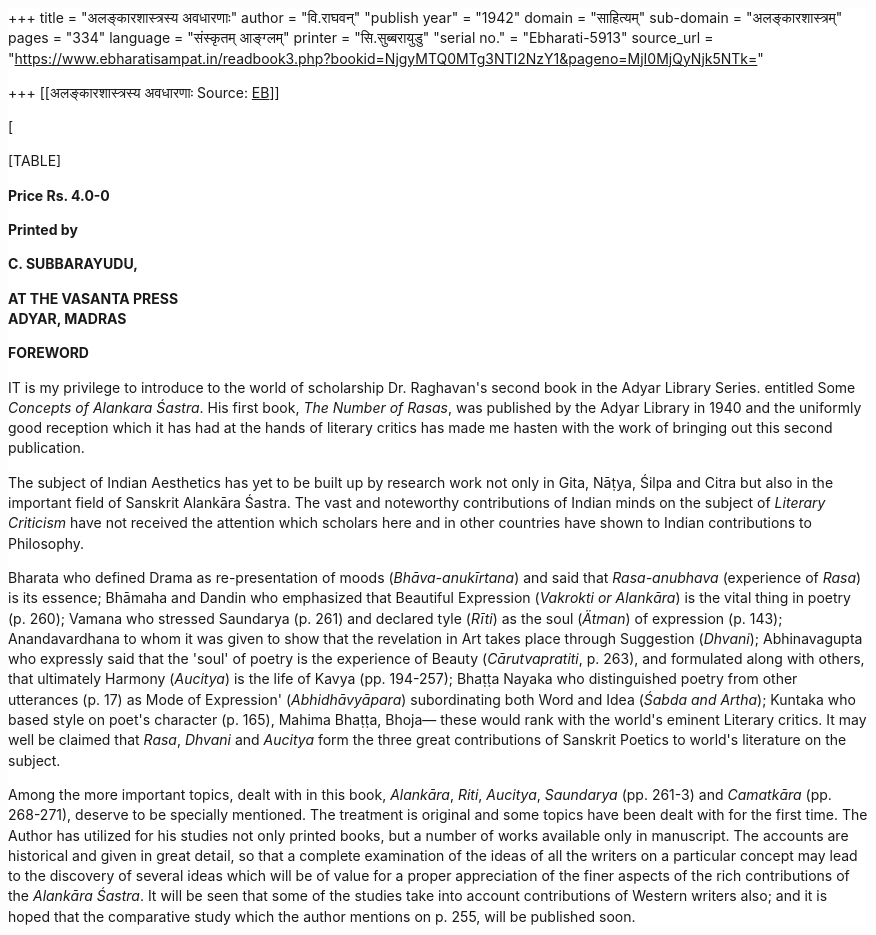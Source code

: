 +++
title = "अलङ्कारशास्त्रस्य अवधारणाः"
author = "वि.राघवन्"
"publish year" = "1942"
domain = "साहित्यम्"
sub-domain = "अलङ्कारशास्त्रम्"
pages = "334"
language = "संस्कृतम् आङ्ग्लम्"
printer = "सि.सुब्बरायुडु"
"serial no." = "Ebharati-5913"
source_url = "https://www.ebharatisampat.in/readbook3.php?bookid=NjgyMTQ0MTg3NTI2NzY1&pageno=MjI0MjQyNjk5NTk="

+++
[[अलङ्कारशास्त्रस्य अवधारणाः	Source: [EB](https://www.ebharatisampat.in/readbook3.php?bookid=NjgyMTQ0MTg3NTI2NzY1&pageno=MjI0MjQyNjk5NTk=)]]

\[

[TABLE]

**Price Rs. 4.0-0**

**Printed by**

**C. SUBBARAYUDU,**

**AT THE VASANTA PRESS**  
**ADYAR, MADRAS**

**FOREWORD**

IT is my privilege to introduce to the world of scholarship Dr. Raghavan's second book in the Adyar Library Series. entitled Some *Concepts of Alankara Śastra*. His first book, *The Number of Rasas*, was published by the Adyar Library in 1940 and the uniformly good reception which it has had at the hands of literary critics has made me hasten with the work of bringing out this second publication.

 The subject of Indian Aesthetics has yet to be built up by research work not only in Gita, Nāṭya, Śilpa and Citra but also in the important field of Sanskrit Alankāra Śastra. The vast and noteworthy contributions of Indian minds on the subject of *Literary Criticism* have not received the attention which scholars here and in other countries have shown to Indian contributions to Philosophy.

 Bharata who defined Drama as re-presentation of moods (*Bhāva-anukīrtana*) and said that *Rasa-anubhava* (experience of *Rasa*) is its essence; Bhāmaha and Dandin who emphasized that Beautiful Expression (*Vakrokti or Alankāra*) is the vital thing in poetry (p. 260); Vamana who stressed Saundarya (p. 261) and declared tyle (*Rīti*) as the soul (*Ätman*) of expression (p. 143); Anandavardhana to whom it was given to show that the revelation in Art takes place through Suggestion (*Dhvani*); Abhinavagupta who expressly said that the 'soul' of poetry is the experience of Beauty (*Cārutvapratiti*, p. 263), and formulated along with others, that ultimately Harmony (*Aucitya*) is the life of Kavya (pp. 194-257); Bhaṭṭa Nayaka who distinguished poetry from other utterances (p. 17) as Mode of Expression' (*Abhidhāvyāpara*) subordinating both Word and Idea (*Śabda and Artha*); Kuntaka who based style on poet's character (p. 165), Mahima Bhaṭṭa, Bhoja— these would rank with the world's eminent Literary critics. It may well be claimed that *Rasa*, *Dhvani* and *Aucitya* form the three great contributions of Sanskrit Poetics to world's literature on the subject.

  Among the more important topics, dealt with in this book, *Alankāra*, *Riti*, *Aucitya*, *Saundarya* (pp. 261-3) and *Camatkāra* (pp. 268-271), deserve to be specially mentioned. The treatment is original and some topics have been dealt with for the first time. The Author has utilized for his studies not only printed books, but a number of works available only in manuscript. The accounts are historical and given in great detail, so that a complete examination of the ideas of all the writers on a particular concept may lead to the discovery of several ideas which will be of value for a proper appreciation of the finer aspects of the rich contributions of the *Alankāra Śastra*. It will be seen that some of the studies take into account contributions of Western writers also; and it is hoped that the comparative study which the author mentions on p. 255, will be published soon.


[^1]: "Gaek ed. pp. 223-226."